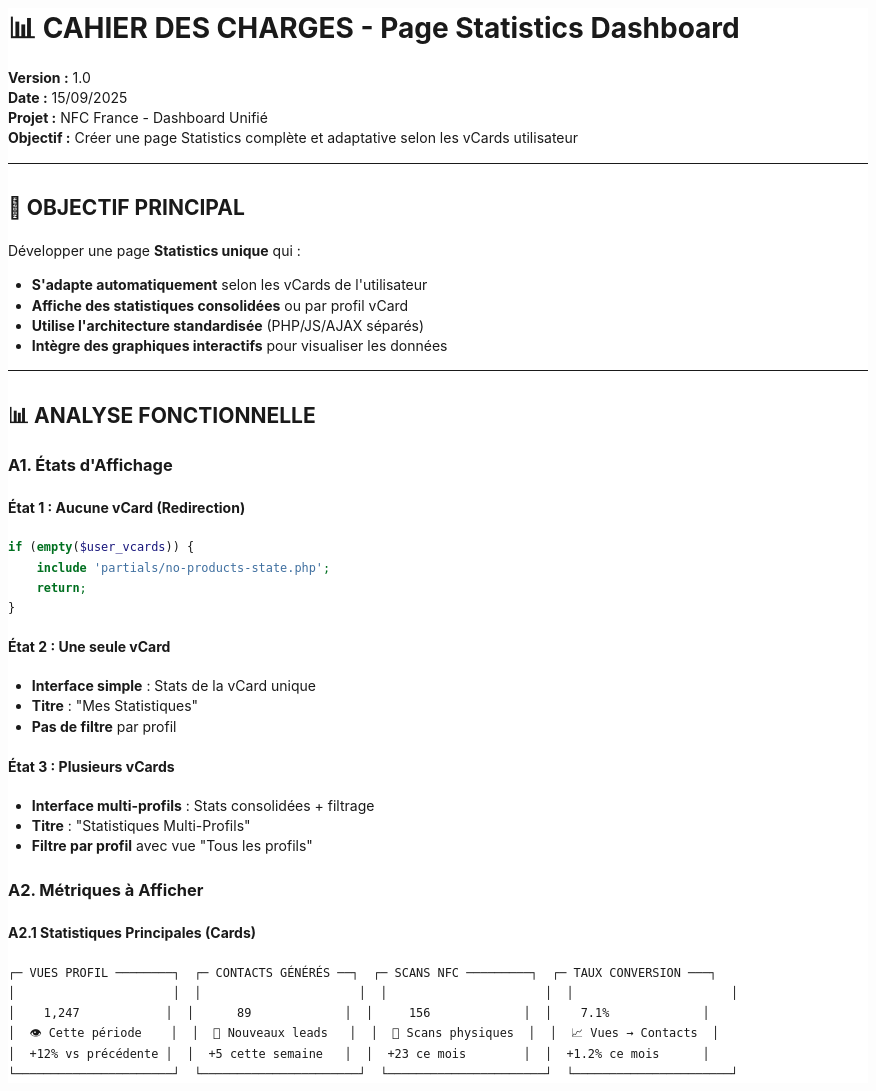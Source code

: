 # 📊 CAHIER DES CHARGES - Page Statistics Dashboard

**Version :** 1.0  
**Date :** 15/09/2025  
**Projet :** NFC France - Dashboard Unifié  
**Objectif :** Créer une page Statistics complète et adaptative selon les vCards utilisateur

---

## 🎯 **OBJECTIF PRINCIPAL**

Développer une page **Statistics unique** qui :
- **S'adapte automatiquement** selon les vCards de l'utilisateur
- **Affiche des statistiques consolidées** ou par profil vCard
- **Utilise l'architecture standardisée** (PHP/JS/AJAX séparés)
- **Intègre des graphiques interactifs** pour visualiser les données

---

## 📊 **ANALYSE FONCTIONNELLE**

### **A1. États d'Affichage**

#### **État 1 : Aucune vCard (Redirection)**
```php
if (empty($user_vcards)) {
    include 'partials/no-products-state.php';
    return;
}
```

#### **État 2 : Une seule vCard**
- **Interface simple** : Stats de la vCard unique
- **Titre** : "Mes Statistiques"
- **Pas de filtre** par profil

#### **État 3 : Plusieurs vCards**
- **Interface multi-profils** : Stats consolidées + filtrage
- **Titre** : "Statistiques Multi-Profils"
- **Filtre par profil** avec vue "Tous les profils"

### **A2. Métriques à Afficher**

#### **A2.1 Statistiques Principales (Cards)**
```
┌─ VUES PROFIL ────────┐  ┌─ CONTACTS GÉNÉRÉS ──┐  ┌─ SCANS NFC ─────────┐  ┌─ TAUX CONVERSION ───┐
│                      │  │                      │  │                      │  │                      │
│    1,247            │  │      89             │  │     156             │  │    7.1%             │
│  👁️ Cette période    │  │  📧 Nouveaux leads   │  │  📱 Scans physiques  │  │  📈 Vues → Contacts  │
│  +12% vs précédente │  │  +5 cette semaine   │  │  +23 ce mois        │  │  +1.2% ce mois      │
└──────────────────────┘  └──────────────────────┘  └──────────────────────┘  └──────────────────────┘
```
